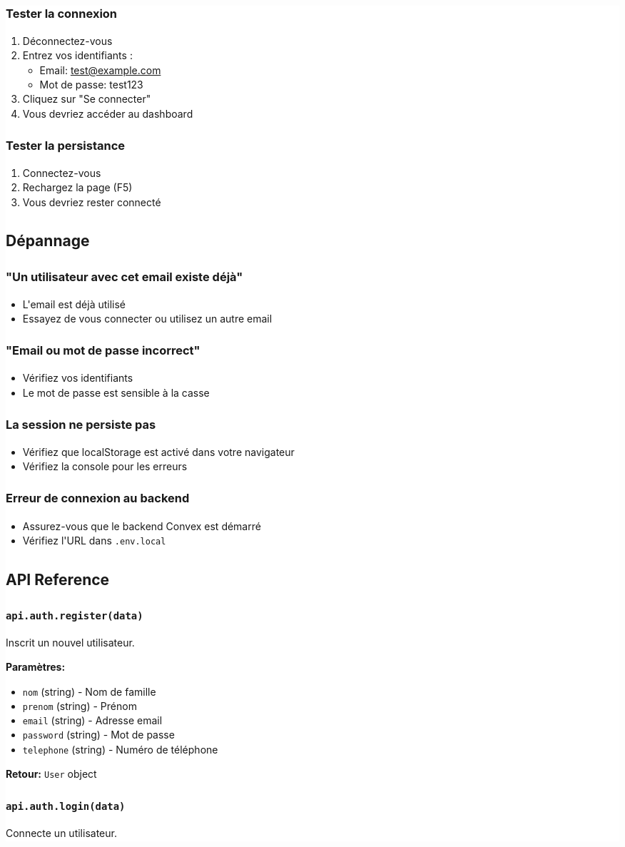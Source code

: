 ### Tester la connexion

1. Déconnectez-vous
2. Entrez vos identifiants :
   - Email: test@example.com
   - Mot de passe: test123
3. Cliquez sur "Se connecter"
4. Vous devriez accéder au dashboard

### Tester la persistance

1. Connectez-vous
2. Rechargez la page (F5)
3. Vous devriez rester connecté

## Dépannage

### "Un utilisateur avec cet email existe déjà"
- L'email est déjà utilisé
- Essayez de vous connecter ou utilisez un autre email

### "Email ou mot de passe incorrect"
- Vérifiez vos identifiants
- Le mot de passe est sensible à la casse

### La session ne persiste pas
- Vérifiez que localStorage est activé dans votre navigateur
- Vérifiez la console pour les erreurs

### Erreur de connexion au backend
- Assurez-vous que le backend Convex est démarré
- Vérifiez l'URL dans `.env.local`

## API Reference

### `api.auth.register(data)`
Inscrit un nouvel utilisateur.

**Paramètres:**
- `nom` (string) - Nom de famille
- `prenom` (string) - Prénom
- `email` (string) - Adresse email
- `password` (string) - Mot de passe
- `telephone` (string) - Numéro de téléphone

**Retour:** `User` object

### `api.auth.login(data)`
Connecte un utilisateur.
